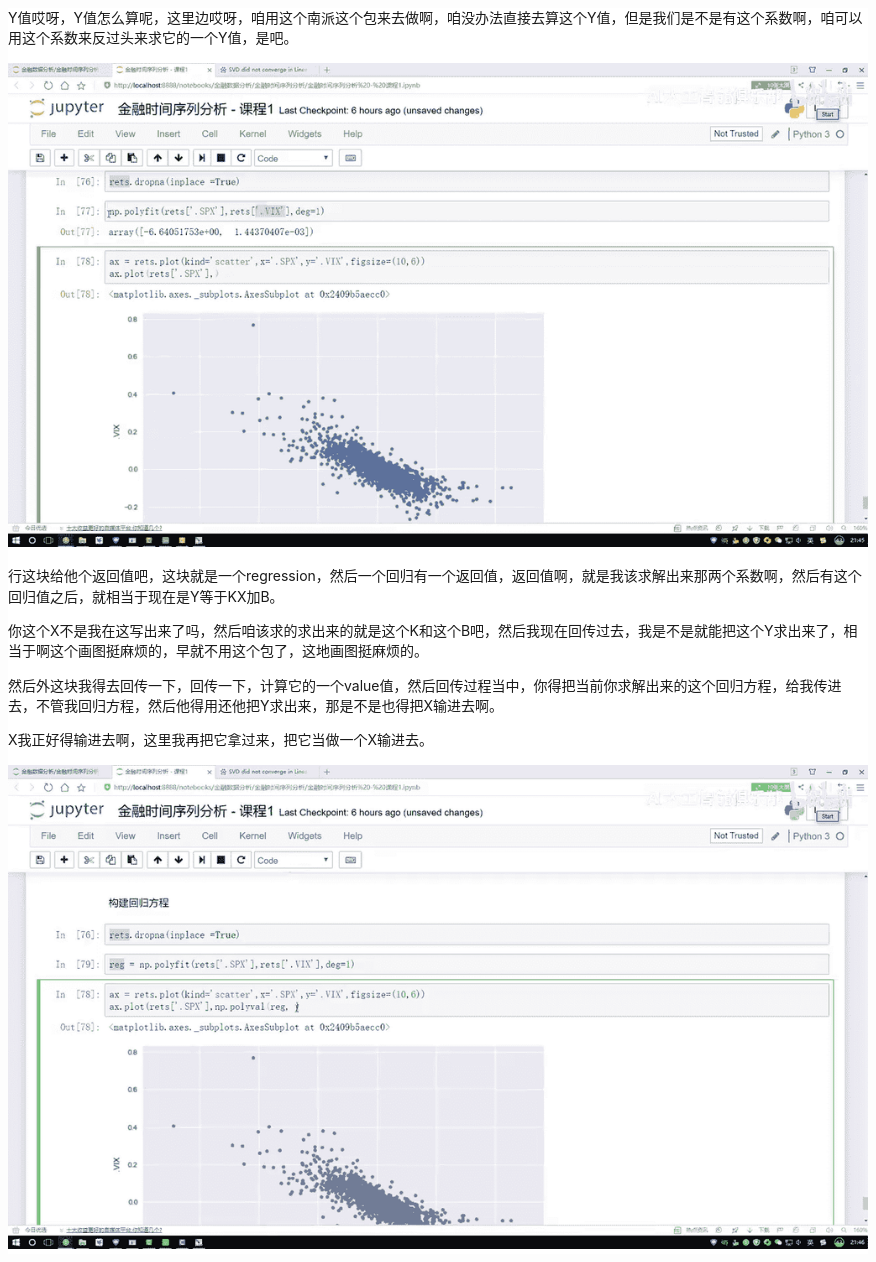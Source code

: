 Y值哎呀，Y值怎么算呢，这里边哎呀，咱用这个南派这个包来去做啊，咱没办法直接去算这个Y值，但是我们是不是有这个系数啊，咱可以用这个系数来反过头来求它的一个Y值，是吧。



![](img/e5867d217fe158a260656201e5c0eba3_31.png)

行这块给他个返回值吧，这块就是一个regression，然后一个回归有一个返回值，返回值啊，就是我该求解出来那两个系数啊，然后有这个回归值之后，就相当于现在是Y等于KX加B。

你这个X不是我在这写出来了吗，然后咱该求的求出来的就是这个K和这个B吧，然后我现在回传过去，我是不是就能把这个Y求出来了，相当于啊这个画图挺麻烦的，早就不用这个包了，这地画图挺麻烦的。

然后外这块我得去回传一下，回传一下，计算它的一个value值，然后回传过程当中，你得把当前你求解出来的这个回归方程，给我传进去，不管我回归方程，然后他得用还他把Y求出来，那是不是也得把X输进去啊。

X我正好得输进去啊，这里我再把它拿过来，把它当做一个X输进去。

![](img/e5867d217fe158a260656201e5c0eba3_33.png)
